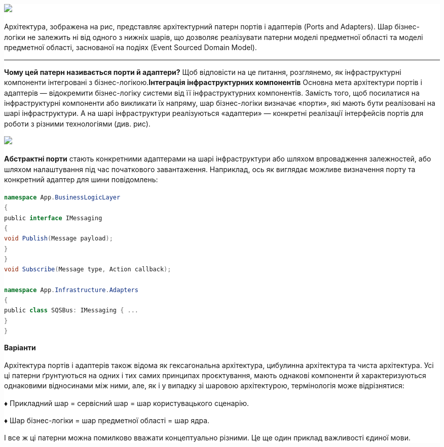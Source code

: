 ![](/images/39.png)

Архітектура, зображена на рис, представляє архітектурний патерн портів і адаптерів (Ports and Adapters). Шар бізнес-логіки не залежить ні від одного з нижніх шарів, що дозволяє реалізувати патерни моделі предметної області та моделі предметної області, заснованої на подіях (Event Sourced Domain Model).

---

**Чому цей патерн називається порти й адаптери?**
Щоб відповісти на це питання, розглянемо, як інфраструктурні компоненти інтегровані з бізнес-логікою.**Інтеграція інфраструктурних компонентів**
Основна мета архітектури портів і адаптерів — відокремити бізнес-логіку системи від її інфраструктурних компонентів.
Замість того, щоб посилатися на інфраструктурні компоненти або викликати їх напряму, шар бізнес-логіки визначає «порти», які мають бути реалізовані на шарі інфраструктури. А на шарі інфраструктури реалізуються «адаптери» — конкретні реалізації інтерфейсів портів для роботи з різними технологіями (див. рис).

![](/images/40.png)

**Абстрактні порти** стають конкретними адаптерами на шарі інфраструктури або шляхом впровадження залежностей, або шляхом налаштування під час початкового завантаження.
Наприклад, ось як виглядає можливе визначення порту та конкретний адаптер для шини повідомлень:

```csharp
namespace App.BusinessLogicLayer
{
puЬlic interface IMessaging
{
void PuЬlish(Message payload);
}
}
void SuЬscribe(Message type, Action callback);

namespace App.Infrastructure.Adapters
{
puЬlic class SQSBus: IMessaging { ...
}
}
```

**Варіанти**

Архітектура портів і адаптерів також відома як гексагональна архітектура, цибулинна архітектура та чиста архітектура. Усі ці патерни ґрунтуються на одних і тих самих принципах проєктування, мають однакові компоненти й характеризуються однаковими відносинами між ними, але, як і у випадку зі шаровою архітектурою, термінологія може відрізнятися:

♦ Прикладний шар = сервісний шар = шар користувацького сценарію.

♦ Шар бізнес-логіки = шар предметної області = шар ядра.

І все ж ці патерни можна помилково вважати концептуально різними. Це ще один приклад важливості єдиної мови.
